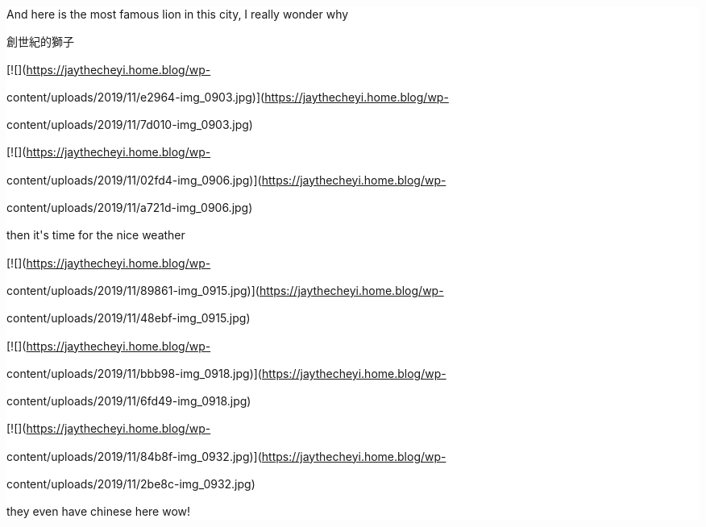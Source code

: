 

And here is the most famous lion in this city, I really wonder why



創世紀的獅子



  



[![](https://jaythecheyi.home.blog/wp-

content/uploads/2019/11/e2964-img_0903.jpg)](https://jaythecheyi.home.blog/wp-

content/uploads/2019/11/7d010-img_0903.jpg)



  



[![](https://jaythecheyi.home.blog/wp-

content/uploads/2019/11/02fd4-img_0906.jpg)](https://jaythecheyi.home.blog/wp-

content/uploads/2019/11/a721d-img_0906.jpg)



  

then it's time for the nice weather  



[![](https://jaythecheyi.home.blog/wp-

content/uploads/2019/11/89861-img_0915.jpg)](https://jaythecheyi.home.blog/wp-

content/uploads/2019/11/48ebf-img_0915.jpg)



  



[![](https://jaythecheyi.home.blog/wp-

content/uploads/2019/11/bbb98-img_0918.jpg)](https://jaythecheyi.home.blog/wp-

content/uploads/2019/11/6fd49-img_0918.jpg)



  



[![](https://jaythecheyi.home.blog/wp-

content/uploads/2019/11/84b8f-img_0932.jpg)](https://jaythecheyi.home.blog/wp-

content/uploads/2019/11/2be8c-img_0932.jpg)



  



they even have chinese here wow!
